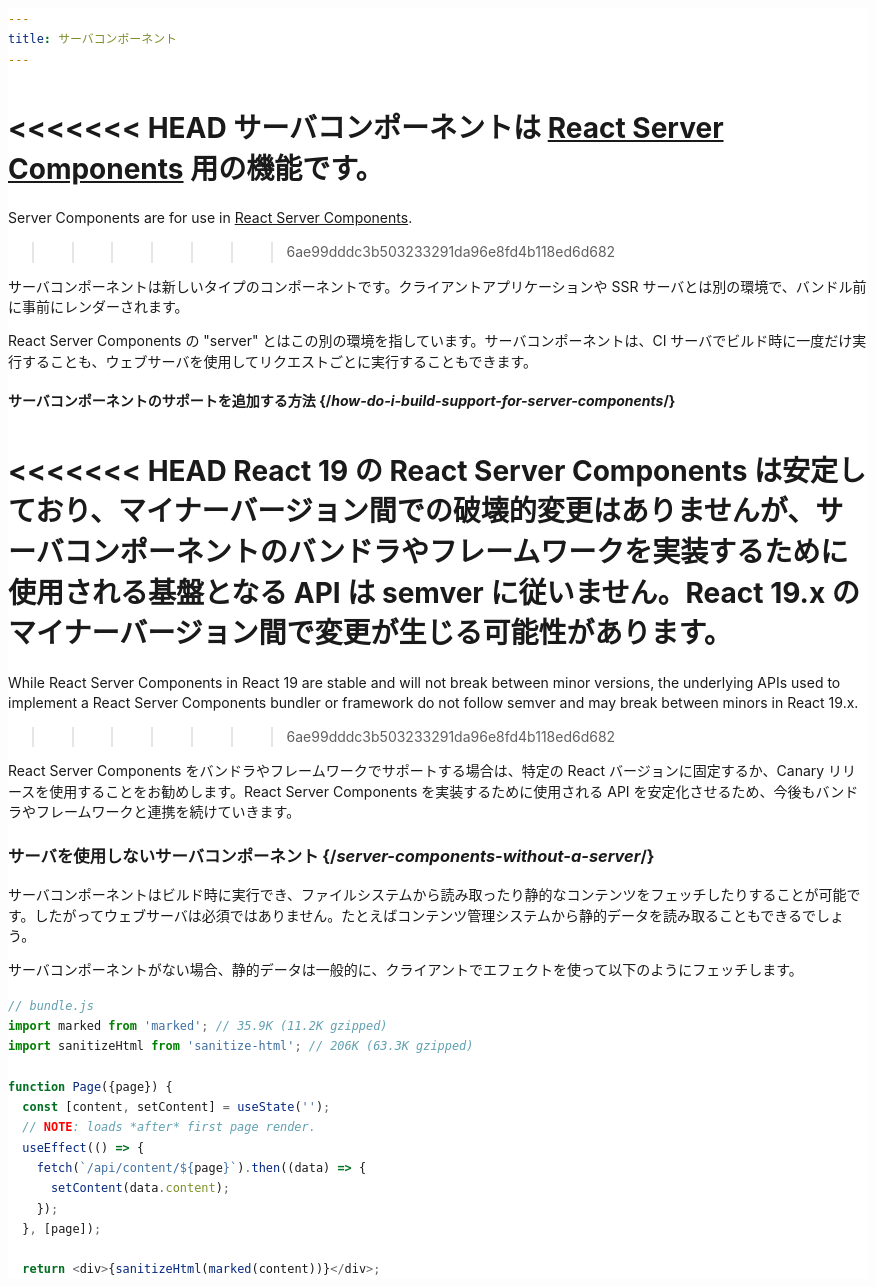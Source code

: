 ```yaml
---
title: サーバコンポーネント
---
```


<RSC>

<<<<<<< HEAD
サーバコンポーネントは [React Server Components](/learn/start-a-new-react-project#bleeding-edge-react-frameworks) 用の機能です。
=======
Server Components are for use in [React Server Components](/learn/start-a-new-react-project#bleeding-edge-react-frameworks).
>>>>>>> 6ae99dddc3b503233291da96e8fd4b118ed6d682

</RSC>

<Intro>

サーバコンポーネントは新しいタイプのコンポーネントです。クライアントアプリケーションや SSR サーバとは別の環境で、バンドル前に事前にレンダーされます。

</Intro>

React Server Components の "server" とはこの別の環境を指しています。サーバコンポーネントは、CI サーバでビルド時に一度だけ実行することも、ウェブサーバを使用してリクエストごとに実行することもできます。

<InlineToc />

<Note>

#### サーバコンポーネントのサポートを追加する方法 {/*how-do-i-build-support-for-server-components*/}

<<<<<<< HEAD
React 19 の React Server Components は安定しており、マイナーバージョン間での破壊的変更はありませんが、サーバコンポーネントのバンドラやフレームワークを実装するために使用される基盤となる API は semver に従いません。React 19.x のマイナーバージョン間で変更が生じる可能性があります。
=======
While React Server Components in React 19 are stable and will not break between minor versions, the underlying APIs used to implement a React Server Components bundler or framework do not follow semver and may break between minors in React 19.x. 
>>>>>>> 6ae99dddc3b503233291da96e8fd4b118ed6d682

React Server Components をバンドラやフレームワークでサポートする場合は、特定の React バージョンに固定するか、Canary リリースを使用することをお勧めします。React Server Components を実装するために使用される API を安定化させるため、今後もバンドラやフレームワークと連携を続けていきます。

</Note>

### サーバを使用しないサーバコンポーネント {/*server-components-without-a-server*/}
サーバコンポーネントはビルド時に実行でき、ファイルシステムから読み取ったり静的なコンテンツをフェッチしたりすることが可能です。したがってウェブサーバは必須ではありません。たとえばコンテンツ管理システムから静的データを読み取ることもできるでしょう。

サーバコンポーネントがない場合、静的データは一般的に、クライアントでエフェクトを使って以下のようにフェッチします。
```js
// bundle.js
import marked from 'marked'; // 35.9K (11.2K gzipped)
import sanitizeHtml from 'sanitize-html'; // 206K (63.3K gzipped)

function Page({page}) {
  const [content, setContent] = useState('');
  // NOTE: loads *after* first page render.
  useEffect(() => {
    fetch(`/api/content/${page}`).then((data) => {
      setContent(data.content);
    });
  }, [page]);
  
  return <div>{sanitizeHtml(marked(content))}</div>;
```